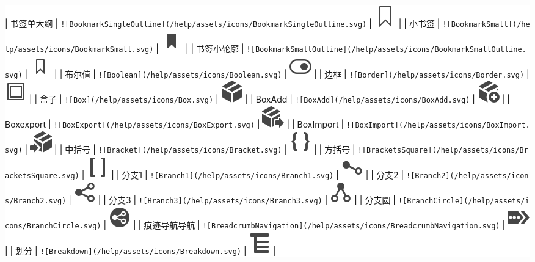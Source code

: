 | 书签单大纲 | `![BookmarkSingleOutline](/help/assets/icons/BookmarkSingleOutline.svg)` | ![书签单大纲](/help/assets/icons/BookmarkSingleOutline.svg) |
| 小书签 | `![BookmarkSmall](/help/assets/icons/BookmarkSmall.svg)` | ![小书签](/help/assets/icons/BookmarkSmall.svg) |
| 书签小轮廓 | `![BookmarkSmallOutline](/help/assets/icons/BookmarkSmallOutline.svg)` | ![书签小轮廓](/help/assets/icons/BookmarkSmallOutline.svg) |
| 布尔值 | `![Boolean](/help/assets/icons/Boolean.svg)` | ![布尔值](/help/assets/icons/Boolean.svg) |
| 边框 | `![Border](/help/assets/icons/Border.svg)` | ![边框](/help/assets/icons/Border.svg) |
| 盒子 | `![Box](/help/assets/icons/Box.svg)` | ![框](/help/assets/icons/Box.svg) |
| BoxAdd | `![BoxAdd](/help/assets/icons/BoxAdd.svg)` | ![BoxAdd](/help/assets/icons/BoxAdd.svg) |
| Boxexport | `![BoxExport](/help/assets/icons/BoxExport.svg)` | ![BoxExport](/help/assets/icons/BoxExport.svg) |
| BoxImport | `![BoxImport](/help/assets/icons/BoxImport.svg)` | ![BoxImport](/help/assets/icons/BoxImport.svg) |
| 中括号 | `![Bracket](/help/assets/icons/Bracket.svg)` | ![括号](/help/assets/icons/Bracket.svg) |
| 方括号 | `![BracketsSquare](/help/assets/icons/BracketsSquare.svg)` | ![方括号](/help/assets/icons/BracketsSquare.svg) |
| 分支1 | `![Branch1](/help/assets/icons/Branch1.svg)` | ![分支1](/help/assets/icons/Branch1.svg) |
| 分支2 | `![Branch2](/help/assets/icons/Branch2.svg)` | ![分支2](/help/assets/icons/Branch2.svg) |
| 分支3 | `![Branch3](/help/assets/icons/Branch3.svg)` | ![分支3](/help/assets/icons/Branch3.svg) |
| 分支圆 | `![BranchCircle](/help/assets/icons/BranchCircle.svg)` | ![BranchCircle](/help/assets/icons/BranchCircle.svg) |
| 痕迹导航导航 | `![BreadcrumbNavigation](/help/assets/icons/BreadcrumbNavigation.svg)` | ![痕迹导航导航](/help/assets/icons/BreadcrumbNavigation.svg) |
| 划分 | `![Breakdown](/help/assets/icons/Breakdown.svg)` | ![细分](/help/assets/icons/Breakdown.svg) |